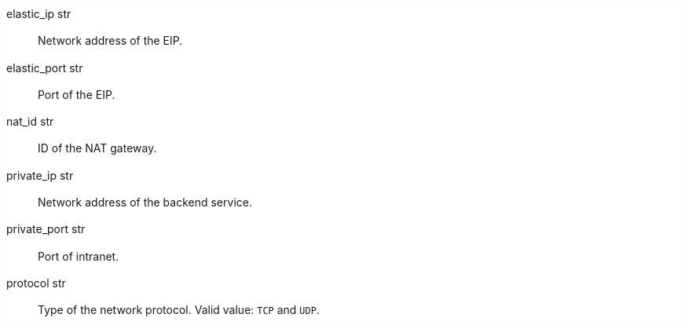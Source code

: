 </div>

<div>
<pulumi-choosable type="language" values="python">
<dl class="resources-properties"><dt class="property-required property-replacement"
            title="Required">
        <span id="elastic_ip_python">
<a data-swiftype-name="resource-property" data-swiftype-type="text" href="#elastic_ip_python" style="color: inherit; text-decoration: inherit;">elastic_<wbr>ip</a>
</span>
        <span class="property-indicator"></span>
        <span class="property-type">str</span>
    </dt>
    <dd><p>Network address of the EIP.</p>
</dd><dt class="property-required property-replacement"
            title="Required">
        <span id="elastic_port_python">
<a data-swiftype-name="resource-property" data-swiftype-type="text" href="#elastic_port_python" style="color: inherit; text-decoration: inherit;">elastic_<wbr>port</a>
</span>
        <span class="property-indicator"></span>
        <span class="property-type">str</span>
    </dt>
    <dd><p>Port of the EIP.</p>
</dd><dt class="property-required property-replacement"
            title="Required">
        <span id="nat_id_python">
<a data-swiftype-name="resource-property" data-swiftype-type="text" href="#nat_id_python" style="color: inherit; text-decoration: inherit;">nat_<wbr>id</a>
</span>
        <span class="property-indicator"></span>
        <span class="property-type">str</span>
    </dt>
    <dd><p>ID of the NAT gateway.</p>
</dd><dt class="property-required property-replacement"
            title="Required">
        <span id="private_ip_python">
<a data-swiftype-name="resource-property" data-swiftype-type="text" href="#private_ip_python" style="color: inherit; text-decoration: inherit;">private_<wbr>ip</a>
</span>
        <span class="property-indicator"></span>
        <span class="property-type">str</span>
    </dt>
    <dd><p>Network address of the backend service.</p>
</dd><dt class="property-required property-replacement"
            title="Required">
        <span id="private_port_python">
<a data-swiftype-name="resource-property" data-swiftype-type="text" href="#private_port_python" style="color: inherit; text-decoration: inherit;">private_<wbr>port</a>
</span>
        <span class="property-indicator"></span>
        <span class="property-type">str</span>
    </dt>
    <dd><p>Port of intranet.</p>
</dd><dt class="property-required property-replacement"
            title="Required">
        <span id="protocol_python">
<a data-swiftype-name="resource-property" data-swiftype-type="text" href="#protocol_python" style="color: inherit; text-decoration: inherit;">protocol</a>
</span>
        <span class="property-indicator"></span>
        <span class="property-type">str</span>
    </dt>
    <dd><p>Type of the network protocol. Valid value: <code>TCP</code> and <code>UDP</code>.</p>